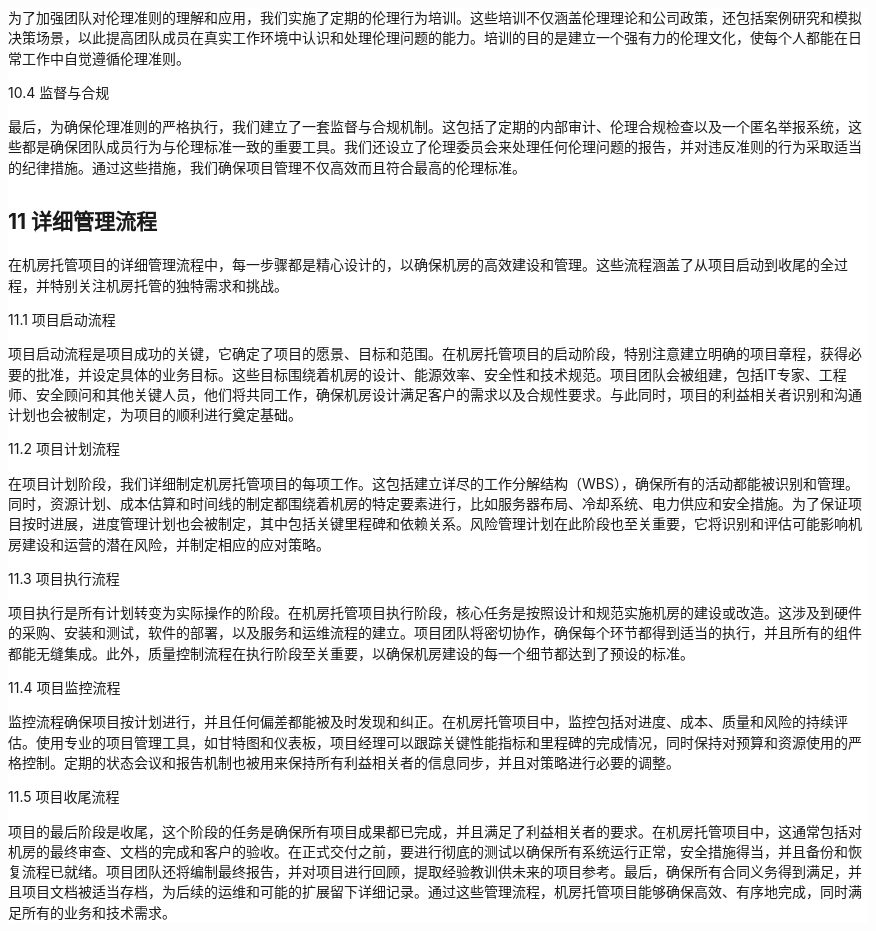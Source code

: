 为了加强团队对伦理准则的理解和应用，我们实施了定期的伦理行为培训。这些培训不仅涵盖伦理理论和公司政策，还包括案例研究和模拟决策场景，以此提高团队成员在真实工作环境中认识和处理伦理问题的能力。培训的目的是建立一个强有力的伦理文化，使每个人都能在日常工作中自觉遵循伦理准则。

10.4 监督与合规

最后，为确保伦理准则的严格执行，我们建立了一套监督与合规机制。这包括了定期的内部审计、伦理合规检查以及一个匿名举报系统，这些都是确保团队成员行为与伦理标准一致的重要工具。我们还设立了伦理委员会来处理任何伦理问题的报告，并对违反准则的行为采取适当的纪律措施。通过这些措施，我们确保项目管理不仅高效而且符合最高的伦理标准。

## 11 详细管理流程

在机房托管项目的详细管理流程中，每一步骤都是精心设计的，以确保机房的高效建设和管理。这些流程涵盖了从项目启动到收尾的全过程，并特别关注机房托管的独特需求和挑战。

11.1 项目启动流程

项目启动流程是项目成功的关键，它确定了项目的愿景、目标和范围。在机房托管项目的启动阶段，特别注意建立明确的项目章程，获得必要的批准，并设定具体的业务目标。这些目标围绕着机房的设计、能源效率、安全性和技术规范。项目团队会被组建，包括IT专家、工程师、安全顾问和其他关键人员，他们将共同工作，确保机房设计满足客户的需求以及合规性要求。与此同时，项目的利益相关者识别和沟通计划也会被制定，为项目的顺利进行奠定基础。

11.2 项目计划流程

在项目计划阶段，我们详细制定机房托管项目的每项工作。这包括建立详尽的工作分解结构（WBS），确保所有的活动都能被识别和管理。同时，资源计划、成本估算和时间线的制定都围绕着机房的特定要素进行，比如服务器布局、冷却系统、电力供应和安全措施。为了保证项目按时进展，进度管理计划也会被制定，其中包括关键里程碑和依赖关系。风险管理计划在此阶段也至关重要，它将识别和评估可能影响机房建设和运营的潜在风险，并制定相应的应对策略。

11.3 项目执行流程

项目执行是所有计划转变为实际操作的阶段。在机房托管项目执行阶段，核心任务是按照设计和规范实施机房的建设或改造。这涉及到硬件的采购、安装和测试，软件的部署，以及服务和运维流程的建立。项目团队将密切协作，确保每个环节都得到适当的执行，并且所有的组件都能无缝集成。此外，质量控制流程在执行阶段至关重要，以确保机房建设的每一个细节都达到了预设的标准。

11.4 项目监控流程

监控流程确保项目按计划进行，并且任何偏差都能被及时发现和纠正。在机房托管项目中，监控包括对进度、成本、质量和风险的持续评估。使用专业的项目管理工具，如甘特图和仪表板，项目经理可以跟踪关键性能指标和里程碑的完成情况，同时保持对预算和资源使用的严格控制。定期的状态会议和报告机制也被用来保持所有利益相关者的信息同步，并且对策略进行必要的调整。

11.5 项目收尾流程

项目的最后阶段是收尾，这个阶段的任务是确保所有项目成果都已完成，并且满足了利益相关者的要求。在机房托管项目中，这通常包括对机房的最终审查、文档的完成和客户的验收。在正式交付之前，要进行彻底的测试以确保所有系统运行正常，安全措施得当，并且备份和恢复流程已就绪。项目团队还将编制最终报告，并对项目进行回顾，提取经验教训供未来的项目参考。最后，确保所有合同义务得到满足，并且项目文档被适当存档，为后续的运维和可能的扩展留下详细记录。通过这些管理流程，机房托管项目能够确保高效、有序地完成，同时满足所有的业务和技术需求。